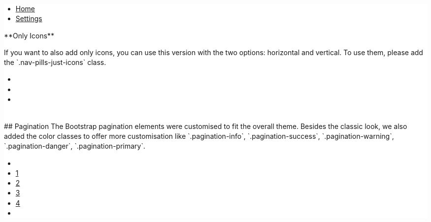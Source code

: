 <div class="col-md-3">
<ul class="nav nav-pills nav-pills-primary nav-pills-icons flex-column" role="tablist">
	<li class="nav-item">
		<a class="nav-link active" data-toggle="tab" href="#link10" role="tablist">
			<i class="now-ui-icons objects_umbrella-13"></i>
			Home
		</a>
	</li>
	<li class="nav-item">
		<a class="nav-link" data-toggle="tab" href="#link11" role="tablist">
			<i class="now-ui-icons ui-2_settings-90"></i>
			Settings
		</a>
	</li>
</ul>
</div>
</div>

<p>**Only Icons**</p>
If you want to also add only icons, you can use this version with the two options: horizontal and vertical. To use them, please add the `.nav-pills-just-icons` class.

<ul class="nav nav-pills nav-pills-primary nav-pills-just-icons" role="tablist">
    <li class="nav-item">
        <a class="nav-link" data-toggle="tab" href="#profile" role="tablist">
            <i class="now-ui-icons design_image"></i>
        </a>
    </li>
    <li class="nav-item">
        <a class="nav-link active" data-toggle="tab" href="#home" role="tablist">
            <i class="now-ui-icons location_world"></i>
        </a>
    </li>
    <li class="nav-item">
        <a class="nav-link" data-toggle="tab" href="#messages" role="tablist">
            <i class="now-ui-icons sport_user-run"></i>
        </a>
    </li>
</ul>



</br>
## Pagination
The Bootstrap pagination elements were customised to fit the overall theme. Besides the classic look, we also added the color classes to offer more customisation like `.pagination-info`, `.pagination-success`, `.pagination-warning`, `.pagination-danger`, `.pagination-primary`.

<div class="row">
<div class="col-md-4">
    <ul class="pagination pagination-primary">
        <li class="page-item">
            <a class="page-link" href="#link" aria-label="Previous">
    		    <span aria-hidden="true"><i class="fa fa-angle-double-left" aria-hidden="true"></i></span>
    		</a>
        </li>
        <li class="page-item active"><a class="page-link" href="#">1</a></li>
        <li class="page-item"><a class="page-link" href="#">2</a></li>
        <li class="page-item"><a class="page-link" href="#">3</a></li>
        <li class="page-item"><a class="page-link" href="#">4</a></li>
        <li class="page-item">
			<a class="page-link" href="#link" aria-label="Next">
				<span aria-hidden="true"><i class="fa fa-angle-double-right" aria-hidden="true"></i></span>
			</a>
		</li>
